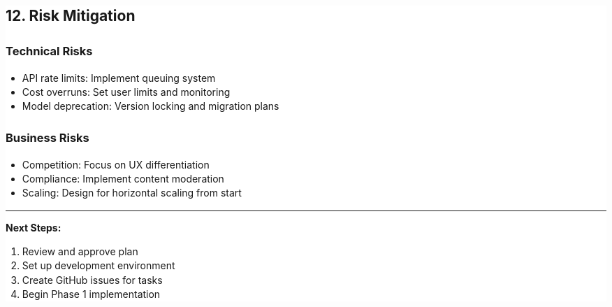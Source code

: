 ## 12. Risk Mitigation

### Technical Risks
- API rate limits: Implement queuing system
- Cost overruns: Set user limits and monitoring
- Model deprecation: Version locking and migration plans

### Business Risks
- Competition: Focus on UX differentiation
- Compliance: Implement content moderation
- Scaling: Design for horizontal scaling from start

---

**Next Steps:**
1. Review and approve plan
2. Set up development environment
3. Create GitHub issues for tasks
4. Begin Phase 1 implementation
